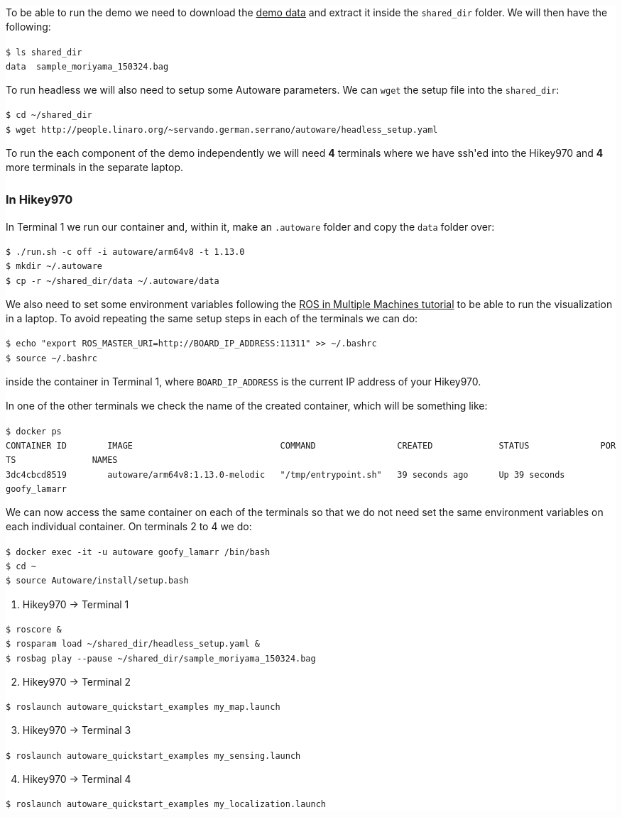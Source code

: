 To be able to run the demo we need to download the [demo data](https://gitlab.com/autowarefoundation/autoware.ai/autoware/wikis/ROSBAG-Demo#demo-data) and extract it inside the `shared_dir` folder. We will then have the following:
```
$ ls shared_dir
data  sample_moriyama_150324.bag
```
To run headless we will also need to setup some Autoware parameters. We can `wget` the setup file into the `shared_dir`:
```
$ cd ~/shared_dir
$ wget http://people.linaro.org/~servando.german.serrano/autoware/headless_setup.yaml
```

To run the each component of the demo independently we will need **4** terminals where we have ssh'ed into the Hikey970 and **4** more terminals in the separate laptop.

### In Hikey970
In Terminal 1 we run our container and, within it, make an `.autoware` folder and copy the `data` folder over:
```
$ ./run.sh -c off -i autoware/arm64v8 -t 1.13.0
$ mkdir ~/.autoware
$ cp -r ~/shared_dir/data ~/.autoware/data
```
We also need to set some environment variables following the [ROS in Multiple Machines tutorial](http://wiki.ros.org/ROS/Tutorials/MultipleMachines) to be able to run the visualization in a laptop. To avoid repeating the same setup steps in each of the terminals we can do:
```
$ echo "export ROS_MASTER_URI=http://BOARD_IP_ADDRESS:11311" >> ~/.bashrc
$ source ~/.bashrc
```
inside the container in Terminal 1, where `BOARD_IP_ADDRESS` is the current IP address of your Hikey970.

In one of the other terminals we check the name of the created container, which will be something like:
```
$ docker ps
CONTAINER ID        IMAGE                             COMMAND                CREATED             STATUS              PORTS               NAMES
3dc4cbcd8519        autoware/arm64v8:1.13.0-melodic   "/tmp/entrypoint.sh"   39 seconds ago      Up 39 seconds                           goofy_lamarr
```
We can now access the same container on each of the terminals so that we do not need set the same environment variables on each individual container. On terminals 2 to 4 we do:
```
$ docker exec -it -u autoware goofy_lamarr /bin/bash
$ cd ~
$ source Autoware/install/setup.bash
```
1. Hikey970 -> Terminal 1
```
$ roscore &
$ rosparam load ~/shared_dir/headless_setup.yaml &
$ rosbag play --pause ~/shared_dir/sample_moriyama_150324.bag
```
2. Hikey970 -> Terminal 2
```
$ roslaunch autoware_quickstart_examples my_map.launch
```
3. Hikey970 -> Terminal 3
```
$ roslaunch autoware_quickstart_examples my_sensing.launch
```
4. Hikey970 -> Terminal 4
```
$ roslaunch autoware_quickstart_examples my_localization.launch
```